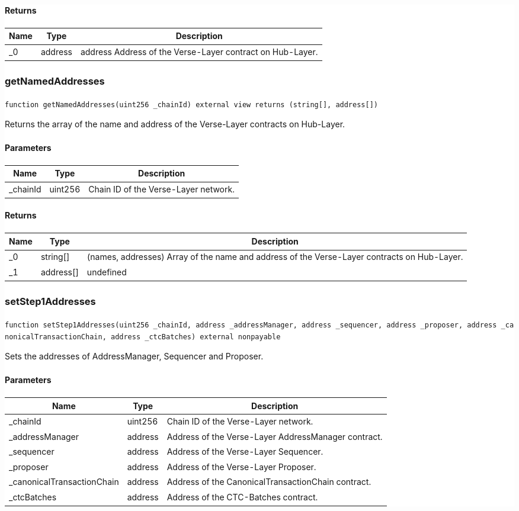 #### Returns

| Name | Type | Description |
|---|---|---|
| _0 | address | address Address of the Verse-Layer contract on Hub-Layer.

### getNamedAddresses

```solidity
function getNamedAddresses(uint256 _chainId) external view returns (string[], address[])
```

Returns the array of the name and address of the Verse-Layer contracts on Hub-Layer.



#### Parameters

| Name | Type | Description |
|---|---|---|
| _chainId | uint256 | Chain ID of the Verse-Layer network.

#### Returns

| Name | Type | Description |
|---|---|---|
| _0 | string[] | (names, addresses) Array of the name and address of the Verse-Layer contracts on Hub-Layer.
| _1 | address[] | undefined

### setStep1Addresses

```solidity
function setStep1Addresses(uint256 _chainId, address _addressManager, address _sequencer, address _proposer, address _canonicalTransactionChain, address _ctcBatches) external nonpayable
```

Sets the addresses of AddressManager, Sequencer and Proposer.



#### Parameters

| Name | Type | Description |
|---|---|---|
| _chainId | uint256 | Chain ID of the Verse-Layer network.
| _addressManager | address | Address of the Verse-Layer AddressManager contract.
| _sequencer | address | Address of the Verse-Layer Sequencer.
| _proposer | address | Address of the Verse-Layer Proposer.
| _canonicalTransactionChain | address | Address of the CanonicalTransactionChain contract.
| _ctcBatches | address | Address of the CTC-Batches contract.
